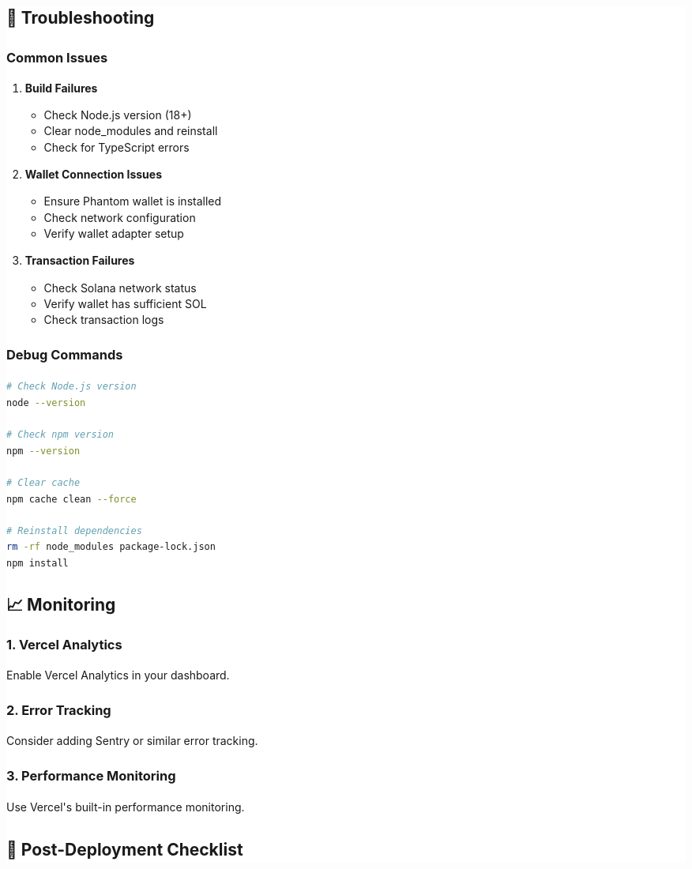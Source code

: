 ## 🚨 Troubleshooting

### Common Issues

1. **Build Failures**
   - Check Node.js version (18+)
   - Clear node_modules and reinstall
   - Check for TypeScript errors

2. **Wallet Connection Issues**
   - Ensure Phantom wallet is installed
   - Check network configuration
   - Verify wallet adapter setup

3. **Transaction Failures**
   - Check Solana network status
   - Verify wallet has sufficient SOL
   - Check transaction logs

### Debug Commands

```bash
# Check Node.js version
node --version

# Check npm version
npm --version

# Clear cache
npm cache clean --force

# Reinstall dependencies
rm -rf node_modules package-lock.json
npm install
```

## 📈 Monitoring

### 1. Vercel Analytics

Enable Vercel Analytics in your dashboard.

### 2. Error Tracking

Consider adding Sentry or similar error tracking.

### 3. Performance Monitoring

Use Vercel's built-in performance monitoring.

## 🎯 Post-Deployment Checklist

